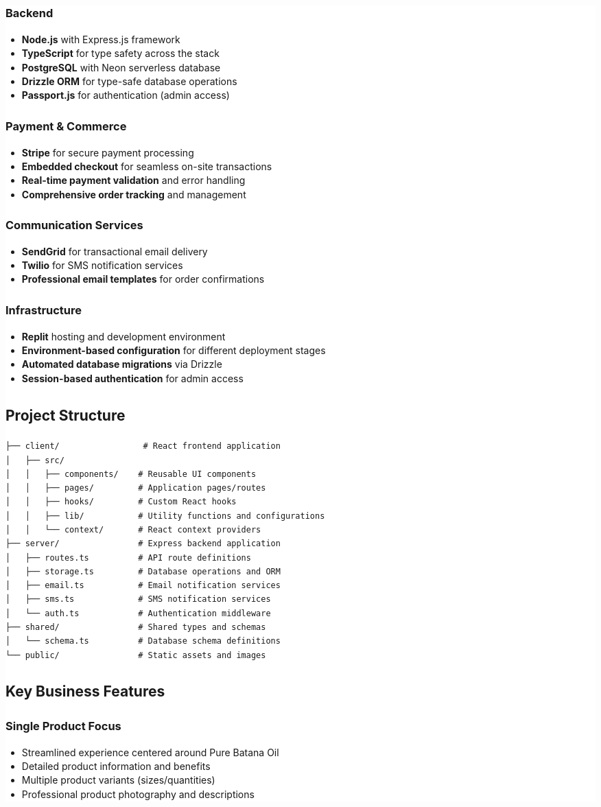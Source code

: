 ### Backend
- **Node.js** with Express.js framework
- **TypeScript** for type safety across the stack
- **PostgreSQL** with Neon serverless database
- **Drizzle ORM** for type-safe database operations
- **Passport.js** for authentication (admin access)

### Payment & Commerce
- **Stripe** for secure payment processing
- **Embedded checkout** for seamless on-site transactions
- **Real-time payment validation** and error handling
- **Comprehensive order tracking** and management

### Communication Services
- **SendGrid** for transactional email delivery
- **Twilio** for SMS notification services
- **Professional email templates** for order confirmations

### Infrastructure
- **Replit** hosting and development environment
- **Environment-based configuration** for different deployment stages
- **Automated database migrations** via Drizzle
- **Session-based authentication** for admin access

## Project Structure

```
├── client/                 # React frontend application
│   ├── src/
│   │   ├── components/    # Reusable UI components
│   │   ├── pages/         # Application pages/routes
│   │   ├── hooks/         # Custom React hooks
│   │   ├── lib/           # Utility functions and configurations
│   │   └── context/       # React context providers
├── server/                # Express backend application
│   ├── routes.ts          # API route definitions
│   ├── storage.ts         # Database operations and ORM
│   ├── email.ts           # Email notification services
│   ├── sms.ts             # SMS notification services
│   └── auth.ts            # Authentication middleware
├── shared/                # Shared types and schemas
│   └── schema.ts          # Database schema definitions
└── public/                # Static assets and images
```

## Key Business Features

### Single Product Focus
- Streamlined experience centered around Pure Batana Oil
- Detailed product information and benefits
- Multiple product variants (sizes/quantities)
- Professional product photography and descriptions
